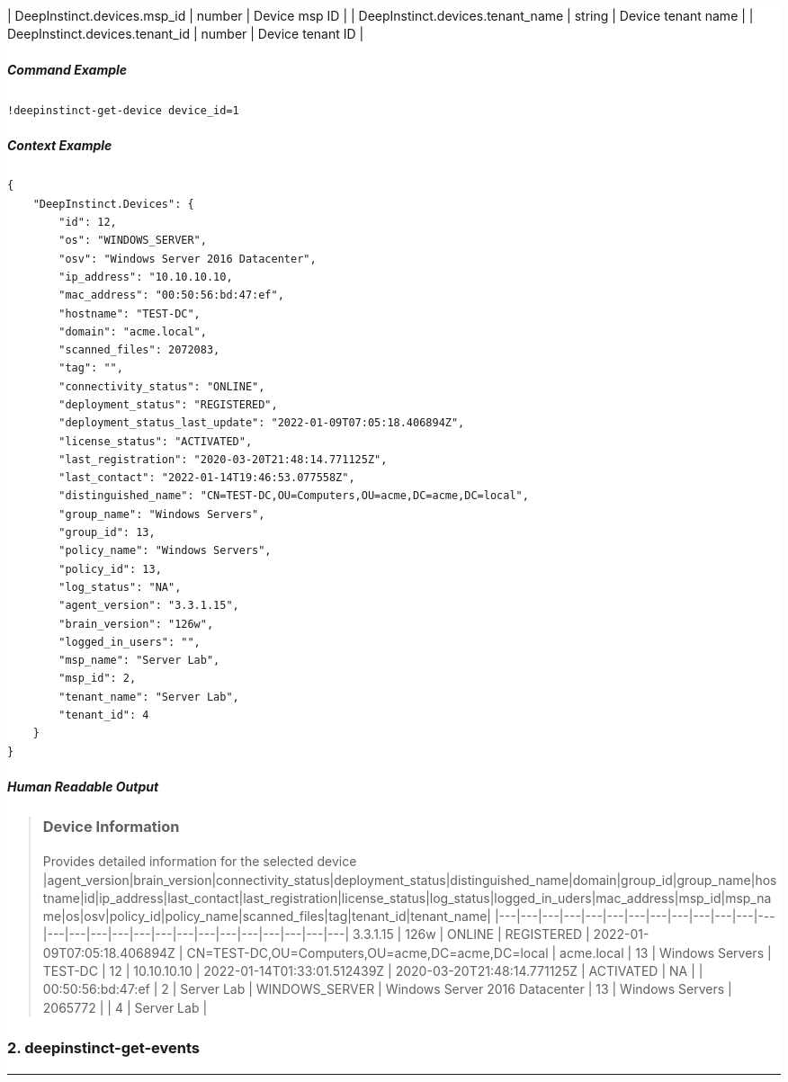 | DeepInstinct.devices.msp_id | number | Device msp ID |
| DeepInstinct.devices.tenant_name | string | Device tenant name |
| DeepInstinct.devices.tenant_id | number | Device tenant ID |


##### Command Example
```!deepinstinct-get-device device_id=1```

##### Context Example
```
{
    "DeepInstinct.Devices": {
		"id": 12,
		"os": "WINDOWS_SERVER",
		"osv": "Windows Server 2016 Datacenter",
		"ip_address": "10.10.10.10,
		"mac_address": "00:50:56:bd:47:ef",
		"hostname": "TEST-DC",
		"domain": "acme.local",
		"scanned_files": 2072083,
		"tag": "",
		"connectivity_status": "ONLINE",
		"deployment_status": "REGISTERED",
		"deployment_status_last_update": "2022-01-09T07:05:18.406894Z",
		"license_status": "ACTIVATED",
		"last_registration": "2020-03-20T21:48:14.771125Z",
		"last_contact": "2022-01-14T19:46:53.077558Z",
		"distinguished_name": "CN=TEST-DC,OU=Computers,OU=acme,DC=acme,DC=local",
		"group_name": "Windows Servers",
		"group_id": 13,
		"policy_name": "Windows Servers",
		"policy_id": 13,
		"log_status": "NA",
		"agent_version": "3.3.1.15",
		"brain_version": "126w",
		"logged_in_users": "",
		"msp_name": "Server Lab",
		"msp_id": 2,
		"tenant_name": "Server Lab",
		"tenant_id": 4
    }
}
```

##### Human Readable Output
>### Device Information
>Provides detailed information for the selected device
>|agent_version|brain_version|connectivity_status|deployment_status|distinguished_name|domain|group_id|group_name|hostname|id|ip_address|last_contact|last_registration|license_status|log_status|logged_in_uders|mac_address|msp_id|msp_name|os|osv|policy_id|policy_name|scanned_files|tag|tenant_id|tenant_name|
>|---|---|---|---|---|---|---|---|---|---|---|---|---|---|---|---|---|---|---|---|---|---|---|---|---|---|---|
>3.3.1.15 | 126w | ONLINE | REGISTERED | 2022-01-09T07:05:18.406894Z | CN=TEST-DC,OU=Computers,OU=acme,DC=acme,DC=local | acme.local | 13 | Windows Servers | TEST-DC | 12 | 10.10.10.10 | 2022-01-14T01:33:01.512439Z | 2020-03-20T21:48:14.771125Z | ACTIVATED | NA |  | 00:50:56:bd:47:ef | 2 | Server Lab | WINDOWS_SERVER | Windows Server 2016 Datacenter | 13 | Windows Servers | 2065772 |  | 4 | Server Lab |


### 2. deepinstinct-get-events
---
```